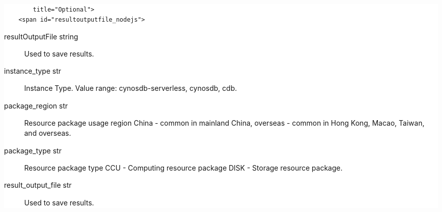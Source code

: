             title="Optional">
        <span id="resultoutputfile_nodejs">
<a data-swiftype-name="resource-property" data-swiftype-type="text" href="#resultoutputfile_nodejs" style="color: inherit; text-decoration: inherit;">result<wbr>Output<wbr>File</a>
</span>
        <span class="property-indicator"></span>
        <span class="property-type">string</span>
    </dt>
    <dd><p>Used to save results.</p>
</dd></dl>
</pulumi-choosable>
</div>

<div>
<pulumi-choosable type="language" values="python">
<dl class="resources-properties"><dt class="property-required"
            title="Required">
        <span id="instance_type_python">
<a data-swiftype-name="resource-property" data-swiftype-type="text" href="#instance_type_python" style="color: inherit; text-decoration: inherit;">instance_<wbr>type</a>
</span>
        <span class="property-indicator"></span>
        <span class="property-type">str</span>
    </dt>
    <dd><p>Instance Type. Value range: cynosdb-serverless, cynosdb, cdb.</p>
</dd><dt class="property-required"
            title="Required">
        <span id="package_region_python">
<a data-swiftype-name="resource-property" data-swiftype-type="text" href="#package_region_python" style="color: inherit; text-decoration: inherit;">package_<wbr>region</a>
</span>
        <span class="property-indicator"></span>
        <span class="property-type">str</span>
    </dt>
    <dd><p>Resource package usage region China - common in mainland China, overseas - common in Hong Kong, Macao, Taiwan, and overseas.</p>
</dd><dt class="property-required"
            title="Required">
        <span id="package_type_python">
<a data-swiftype-name="resource-property" data-swiftype-type="text" href="#package_type_python" style="color: inherit; text-decoration: inherit;">package_<wbr>type</a>
</span>
        <span class="property-indicator"></span>
        <span class="property-type">str</span>
    </dt>
    <dd><p>Resource package type CCU - Computing resource package DISK - Storage resource package.</p>
</dd><dt class="property-optional"
            title="Optional">
        <span id="result_output_file_python">
<a data-swiftype-name="resource-property" data-swiftype-type="text" href="#result_output_file_python" style="color: inherit; text-decoration: inherit;">result_<wbr>output_<wbr>file</a>
</span>
        <span class="property-indicator"></span>
        <span class="property-type">str</span>
    </dt>
    <dd><p>Used to save results.</p>
</dd></dl>
</pulumi-choosable>
</div>
